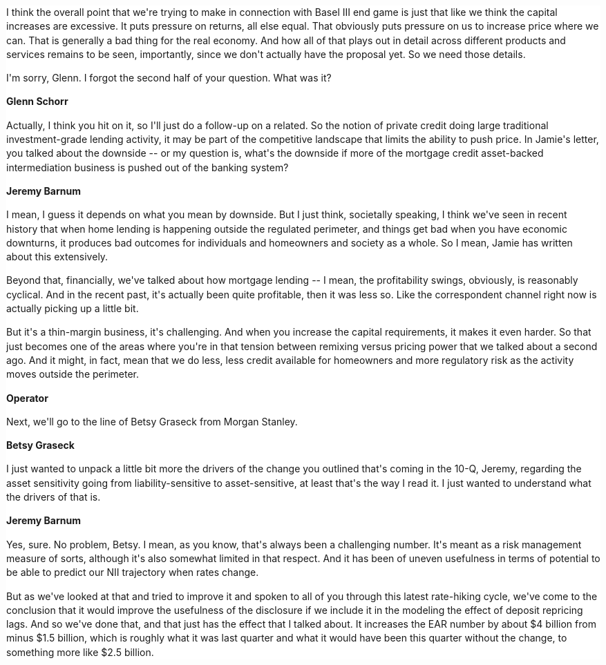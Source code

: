 I think the overall point that we're trying to make in connection with Basel III end game is just that like we think the capital increases are excessive. It puts pressure on returns, all else equal. That obviously puts pressure on us to increase price where we can. That is generally a bad thing for the real economy. And how all of that plays out in detail across different products and services remains to be seen, importantly, since we don't actually have the proposal yet. So we need those details. 

I'm sorry, Glenn. I forgot the second half of your question. What was it?

**Glenn Schorr**

Actually, I think you hit on it, so I'll just do a follow-up on a related. So the notion of private credit doing large traditional investment-grade lending activity, it may be part of the competitive landscape that limits the ability to push price. In Jamie's letter, you talked about the downside -- or my question is, what's the downside if more of the mortgage credit asset-backed intermediation business is pushed out of the banking system?

**Jeremy Barnum**

I mean, I guess it depends on what you mean by downside. But I just think, societally speaking, I think we've seen in recent history that when home lending is happening outside the regulated perimeter, and things get bad when you have economic downturns, it produces bad outcomes for individuals and homeowners and society as a whole. So I mean, Jamie has written about this extensively. 

Beyond that, financially, we've talked about how mortgage lending -- I mean, the profitability swings, obviously, is reasonably cyclical. And in the recent past, it's actually been quite profitable, then it was less so. Like the correspondent channel right now is actually picking up a little bit. 

But it's a thin-margin business, it's challenging. And when you increase the capital requirements, it makes it even harder. So that just becomes one of the areas where you're in that tension between remixing versus pricing power that we talked about a second ago. And it might, in fact, mean that we do less, less credit available for homeowners and more regulatory risk as the activity moves outside the perimeter.

**Operator**

Next, we'll go to the line of Betsy Graseck from Morgan Stanley.

**Betsy Graseck**

I just wanted to unpack a little bit more the drivers of the change you outlined that's coming in the 10-Q, Jeremy, regarding the asset sensitivity going from liability-sensitive to asset-sensitive, at least that's the way I read it. I just wanted to understand what the drivers of that is.

**Jeremy Barnum**

Yes, sure. No problem, Betsy. I mean, as you know, that's always been a challenging number. It's meant as a risk management measure of sorts, although it's also somewhat limited in that respect. And it has been of uneven usefulness in terms of potential to be able to predict our NII trajectory when rates change. 

But as we've looked at that and tried to improve it and spoken to all of you through this latest rate-hiking cycle, we've come to the conclusion that it would improve the usefulness of the disclosure if we include it in the modeling the effect of deposit repricing lags. And so we've done that, and that just has the effect that I talked about. It increases the EAR number by about $4 billion from minus $1.5 billion, which is roughly what it was last quarter and what it would have been this quarter without the change, to something more like $2.5 billion. 

